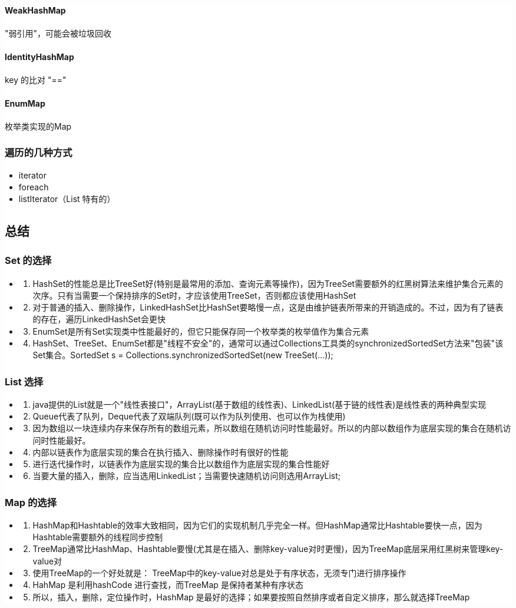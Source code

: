 #### WeakHashMap

"弱引用"，可能会被垃圾回收

#### IdentityHashMap

key 的比对 "=="

#### EnumMap

枚举类实现的Map

### 遍历的几种方式

- iterator
- foreach
- listIterator（List 特有的）

## 总结

### Set 的选择

- 1. HashSet的性能总是比TreeSet好(特别是最常用的添加、查询元素等操作)，因为TreeSet需要额外的红黑树算法来维护集合元素的次序。只有当需要一个保持排序的Set时，才应该使用TreeSet，否则都应该使用HashSet
- 2. 对于普通的插入、删除操作，LinkedHashSet比HashSet要略慢一点，这是由维护链表所带来的开销造成的。不过，因为有了链表的存在，遍历LinkedHashSet会更快
- 3. EnumSet是所有Set实现类中性能最好的，但它只能保存同一个枚举类的枚举值作为集合元素
- 4. HashSet、TreeSet、EnumSet都是"线程不安全"的，通常可以通过Collections工具类的synchronizedSortedSet方法来"包装"该Set集合。SortedSet s = Collections.synchronizedSortedSet(new TreeSet(...));

### List 选择

- 1. java提供的List就是一个"线性表接口"，ArrayList(基于数组的线性表)、LinkedList(基于链的线性表)是线性表的两种典型实现
- 2. Queue代表了队列，Deque代表了双端队列(既可以作为队列使用、也可以作为栈使用)
- 3. 因为数组以一块连续内存来保存所有的数组元素，所以数组在随机访问时性能最好。所以的内部以数组作为底层实现的集合在随机访问时性能最好。
- 4. 内部以链表作为底层实现的集合在执行插入、删除操作时有很好的性能
- 5. 进行迭代操作时，以链表作为底层实现的集合比以数组作为底层实现的集合性能好
- 6. 当要大量的插入，删除，应当选用LinkedList；当需要快速随机访问则选用ArrayList;

### Map 的选择

- 1. HashMap和Hashtable的效率大致相同，因为它们的实现机制几乎完全一样。但HashMap通常比Hashtable要快一点，因为Hashtable需要额外的线程同步控制
- 2. TreeMap通常比HashMap、Hashtable要慢(尤其是在插入、删除key-value对时更慢)，因为TreeMap底层采用红黑树来管理key-value对
- 3. 使用TreeMap的一个好处就是： TreeMap中的key-value对总是处于有序状态，无须专门进行排序操作
- 4. HahMap 是利用hashCode 进行查找，而TreeMap 是保持者某种有序状态
- 5. 所以，插入，删除，定位操作时，HashMap 是最好的选择；如果要按照自然排序或者自定义排序，那么就选择TreeMap

